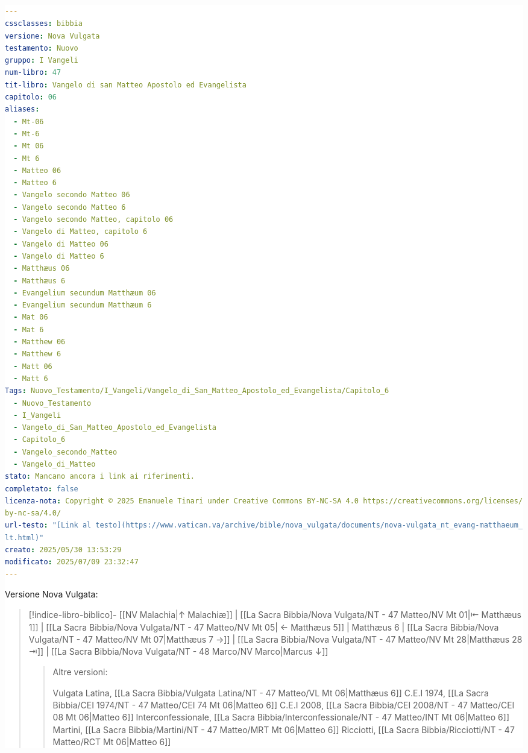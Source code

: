 ```yaml
---
cssclasses: bibbia
versione: Nova Vulgata
testamento: Nuovo
gruppo: I Vangeli
num-libro: 47
tit-libro: Vangelo di san Matteo Apostolo ed Evangelista
capitolo: 06
aliases:
  - Mt-06
  - Mt-6
  - Mt 06
  - Mt 6
  - Matteo 06
  - Matteo 6
  - Vangelo secondo Matteo 06
  - Vangelo secondo Matteo 6
  - Vangelo secondo Matteo, capitolo 06
  - Vangelo di Matteo, capitolo 6
  - Vangelo di Matteo 06
  - Vangelo di Matteo 6
  - Matthæus 06
  - Matthæus 6
  - Evangelium secundum Matthæum 06
  - Evangelium secundum Matthæum 6
  - Mat 06
  - Mat 6
  - Matthew 06
  - Matthew 6
  - Matt 06
  - Matt 6
Tags: Nuovo_Testamento/I_Vangeli/Vangelo_di_San_Matteo_Apostolo_ed_Evangelista/Capitolo_6
  - Nuovo_Testamento
  - I_Vangeli
  - Vangelo_di_San_Matteo_Apostolo_ed_Evangelista
  - Capitolo_6
  - Vangelo_secondo_Matteo
  - Vangelo_di_Matteo
stato: Mancano ancora i link ai riferimenti.
completato: false
licenza-nota: Copyright © 2025 Emanuele Tinari under Creative Commons BY-NC-SA 4.0 https://creativecommons.org/licenses/by-nc-sa/4.0/
url-testo: "[Link al testo](https://www.vatican.va/archive/bible/nova_vulgata/documents/nova-vulgata_nt_evang-matthaeum_lt.html)"
creato: 2025/05/30 13:53:29
modificato: 2025/07/09 23:32:47
---
```


Versione Nova Vulgata:
> [!indice-libro-biblico]- [[NV Malachia|↑ Malachiæ]] | [[La Sacra Bibbia/Nova Vulgata/NT - 47 Matteo/NV Mt 01|⇤ Matthæus 1]] | [[La Sacra Bibbia/Nova Vulgata/NT - 47 Matteo/NV Mt 05| ← Matthæus 5]] | Matthæus 6 | [[La Sacra Bibbia/Nova Vulgata/NT - 47 Matteo/NV Mt 07|Matthæus 7 →]] | [[La Sacra Bibbia/Nova Vulgata/NT - 47 Matteo/NV Mt 28|Matthæus 28 ⇥]] | [[La Sacra Bibbia/Nova Vulgata/NT - 48 Marco/NV Marco|Marcus  ↓]]
>> <span class="verde">Altre versioni:</span>
>>
>> Vulgata Latina, [[La Sacra Bibbia/Vulgata Latina/NT - 47 Matteo/VL Mt 06|Matthæus 6]]
>> C.E.I 1974, [[La Sacra Bibbia/CEI 1974/NT - 47 Matteo/CEI 74 Mt 06|Matteo 6]]
>> C.E.I 2008, [[La Sacra Bibbia/CEI 2008/NT - 47 Matteo/CEI 08 Mt 06|Matteo 6]]
>> Interconfessionale, [[La Sacra Bibbia/Interconfessionale/NT - 47 Matteo/INT Mt 06|Matteo 6]]
>> Martini, [[La Sacra Bibbia/Martini/NT - 47 Matteo/MRT Mt 06|Matteo 6]]
>> Ricciotti, [[La Sacra Bibbia/Ricciotti/NT - 47 Matteo/RCT Mt 06|Matteo 6]]
